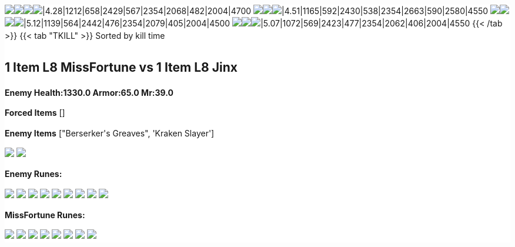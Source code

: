 ![](/item/3094.png)![](/item/1053.png)![](/item/1055.png)![](/item/1036.png)|4.28|1212|658|2429|567|2354|2068|482|2004|4700
![](/item/3091.png)![](/item/1053.png)![](/item/1055.png)|4.51|1165|592|2430|538|2354|2663|590|2580|4550
![](/item/3046.png)![](/item/1053.png)![](/item/1055.png)![](/item/1036.png)|5.12|1139|564|2442|476|2354|2079|405|2004|4500
![](/item/3115.png)![](/item/1053.png)![](/item/1055.png)|5.07|1072|569|2423|477|2354|2062|406|2004|4550
{{< /tab >}}
{{< tab "TKILL" >}}
Sorted by kill time
## 1 Item L8 MissFortune vs 1 Item L8 Jinx

**Enemy Health:1330.0 Armor:65.0 Mr:39.0**


**Forced Items** []








**Enemy Items** ["Berserker's Greaves", 'Kraken Slayer']





![](/item/3006.png)
![](/item/6672.png)



**Enemy Runes:**





![](/Styles/Precision/LethalTempo/LethalTempo.png)
![](/Styles/Precision/Triumph.png)
![](/Styles/Precision/LegendBloodline/LegendBloodline.png)
![](/Styles/Precision/CutDown/CutDown.png)
![](/Styles/Sorcery/AbsoluteFocus/AbsoluteFocus.png)
![](/Styles/Sorcery/GatheringStorm/GatheringStorm.png)
![](/StatMods/StatModsAttackSpeedIcon.png)
![](/StatMods/StatModsAdaptiveForceIcon.png)
![](/StatMods/StatModsArmorIcon.png)



**MissFortune Runes:**


![](/Styles/Sorcery/ArcaneComet/ArcaneComet.png)
![](/Styles/Sorcery/ManaflowBand/ManaflowBand.png)
![](/Styles/Sorcery/AbsoluteFocus/AbsoluteFocus.png)
![](/Styles/Sorcery/GatheringStorm/GatheringStorm.png)
![](/Styles/Domination/EyeballCollection/EyeballCollection.png)
![](/Styles/Domination/TreasureHunter/TreasureHunter.png)
![](/StatMods/StatModsAdaptiveForceIcon.png)
![](/StatMods/StatModsAdaptiveForceIcon.png)